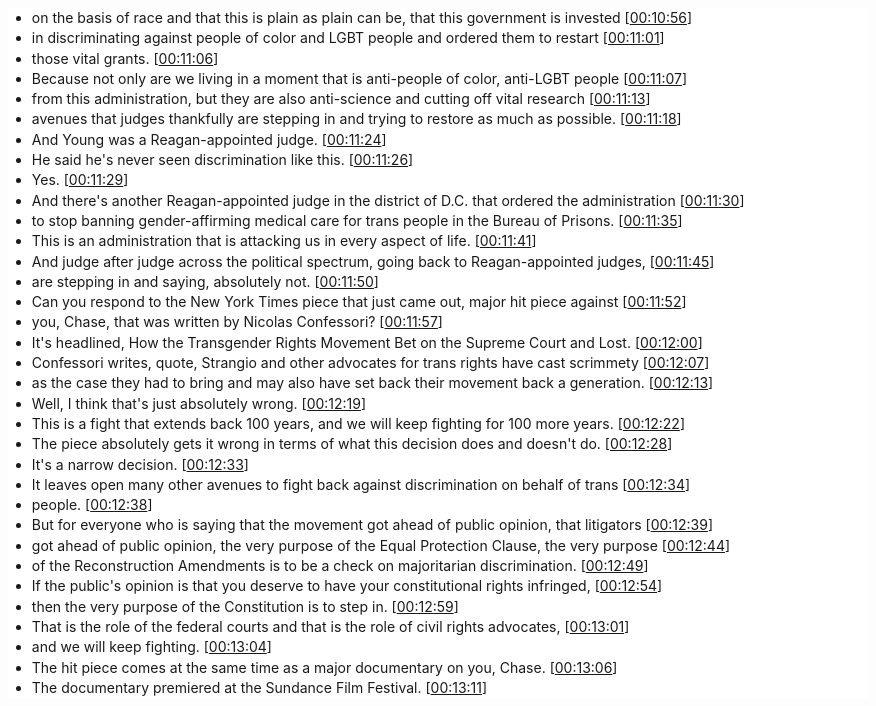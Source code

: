 *  on the basis of race and that this is plain as plain can be, that this government is invested [[00:10:56](https://www.youtube.com/watch?v=9U6A_rhLIRg&t=656.04s)]
*  in discriminating against people of color and LGBT people and ordered them to restart [[00:11:01](https://www.youtube.com/watch?v=9U6A_rhLIRg&t=661.16s)]
*  those vital grants. [[00:11:06](https://www.youtube.com/watch?v=9U6A_rhLIRg&t=666.3199999999999s)]
*  Because not only are we living in a moment that is anti-people of color, anti-LGBT people [[00:11:07](https://www.youtube.com/watch?v=9U6A_rhLIRg&t=667.6s)]
*  from this administration, but they are also anti-science and cutting off vital research [[00:11:13](https://www.youtube.com/watch?v=9U6A_rhLIRg&t=673.4s)]
*  avenues that judges thankfully are stepping in and trying to restore as much as possible. [[00:11:18](https://www.youtube.com/watch?v=9U6A_rhLIRg&t=678.04s)]
*  And Young was a Reagan-appointed judge. [[00:11:24](https://www.youtube.com/watch?v=9U6A_rhLIRg&t=684.3199999999999s)]
*  He said he's never seen discrimination like this. [[00:11:26](https://www.youtube.com/watch?v=9U6A_rhLIRg&t=686.72s)]
*  Yes. [[00:11:29](https://www.youtube.com/watch?v=9U6A_rhLIRg&t=689.76s)]
*  And there's another Reagan-appointed judge in the district of D.C. that ordered the administration [[00:11:30](https://www.youtube.com/watch?v=9U6A_rhLIRg&t=690.84s)]
*  to stop banning gender-affirming medical care for trans people in the Bureau of Prisons. [[00:11:35](https://www.youtube.com/watch?v=9U6A_rhLIRg&t=695.64s)]
*  This is an administration that is attacking us in every aspect of life. [[00:11:41](https://www.youtube.com/watch?v=9U6A_rhLIRg&t=701.04s)]
*  And judge after judge across the political spectrum, going back to Reagan-appointed judges, [[00:11:45](https://www.youtube.com/watch?v=9U6A_rhLIRg&t=705.92s)]
*  are stepping in and saying, absolutely not. [[00:11:50](https://www.youtube.com/watch?v=9U6A_rhLIRg&t=710.68s)]
*  Can you respond to the New York Times piece that just came out, major hit piece against [[00:11:52](https://www.youtube.com/watch?v=9U6A_rhLIRg&t=712.88s)]
*  you, Chase, that was written by Nicolas Confessori? [[00:11:57](https://www.youtube.com/watch?v=9U6A_rhLIRg&t=717.36s)]
*  It's headlined, How the Transgender Rights Movement Bet on the Supreme Court and Lost. [[00:12:00](https://www.youtube.com/watch?v=9U6A_rhLIRg&t=720.48s)]
*  Confessori writes, quote, Strangio and other advocates for trans rights have cast scrimmety [[00:12:07](https://www.youtube.com/watch?v=9U6A_rhLIRg&t=727.48s)]
*  as the case they had to bring and may also have set back their movement back a generation. [[00:12:13](https://www.youtube.com/watch?v=9U6A_rhLIRg&t=733.08s)]
*  Well, I think that's just absolutely wrong. [[00:12:19](https://www.youtube.com/watch?v=9U6A_rhLIRg&t=739.44s)]
*  This is a fight that extends back 100 years, and we will keep fighting for 100 more years. [[00:12:22](https://www.youtube.com/watch?v=9U6A_rhLIRg&t=742.64s)]
*  The piece absolutely gets it wrong in terms of what this decision does and doesn't do. [[00:12:28](https://www.youtube.com/watch?v=9U6A_rhLIRg&t=748.56s)]
*  It's a narrow decision. [[00:12:33](https://www.youtube.com/watch?v=9U6A_rhLIRg&t=753.48s)]
*  It leaves open many other avenues to fight back against discrimination on behalf of trans [[00:12:34](https://www.youtube.com/watch?v=9U6A_rhLIRg&t=754.48s)]
*  people. [[00:12:38](https://www.youtube.com/watch?v=9U6A_rhLIRg&t=758.68s)]
*  But for everyone who is saying that the movement got ahead of public opinion, that litigators [[00:12:39](https://www.youtube.com/watch?v=9U6A_rhLIRg&t=759.68s)]
*  got ahead of public opinion, the very purpose of the Equal Protection Clause, the very purpose [[00:12:44](https://www.youtube.com/watch?v=9U6A_rhLIRg&t=764.16s)]
*  of the Reconstruction Amendments is to be a check on majoritarian discrimination. [[00:12:49](https://www.youtube.com/watch?v=9U6A_rhLIRg&t=769.0799999999999s)]
*  If the public's opinion is that you deserve to have your constitutional rights infringed, [[00:12:54](https://www.youtube.com/watch?v=9U6A_rhLIRg&t=774.1800000000001s)]
*  then the very purpose of the Constitution is to step in. [[00:12:59](https://www.youtube.com/watch?v=9U6A_rhLIRg&t=779.3000000000001s)]
*  That is the role of the federal courts and that is the role of civil rights advocates, [[00:13:01](https://www.youtube.com/watch?v=9U6A_rhLIRg&t=781.62s)]
*  and we will keep fighting. [[00:13:04](https://www.youtube.com/watch?v=9U6A_rhLIRg&t=784.94s)]
*  The hit piece comes at the same time as a major documentary on you, Chase. [[00:13:06](https://www.youtube.com/watch?v=9U6A_rhLIRg&t=786.1800000000001s)]
*  The documentary premiered at the Sundance Film Festival. [[00:13:11](https://www.youtube.com/watch?v=9U6A_rhLIRg&t=791.3000000000001s)]